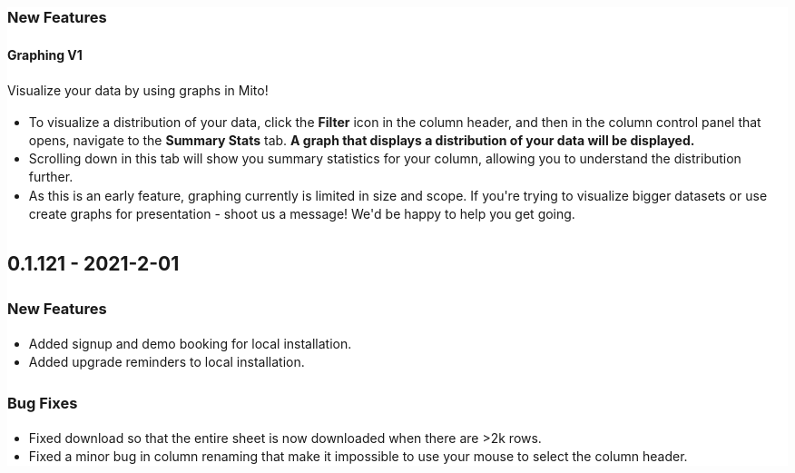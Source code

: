 ### New Features

#### Graphing V1

Visualize your data by using graphs in Mito!

* To visualize a distribution of your data, click the **Filter** icon in the column header, and then in the column control panel that opens, navigate to the **Summary Stats** tab. **A graph that displays a distribution of your data will be displayed.**
* Scrolling down in this tab will show you summary statistics for your column, allowing you to understand the distribution further.
* As this is an early feature, graphing currently is limited in size and scope. If you're trying to visualize bigger datasets or use create graphs for presentation - shoot us a message! We'd be happy to help you get going.

## 0.1.121 - 2021-2-01

### New Features

* Added signup and demo booking for local installation.
* Added upgrade reminders to local installation.

### Bug Fixes

* Fixed download so that the entire sheet is now downloaded when there are >2k rows.
* Fixed a minor bug in column renaming that make it impossible to use your mouse to select the column header.

##

